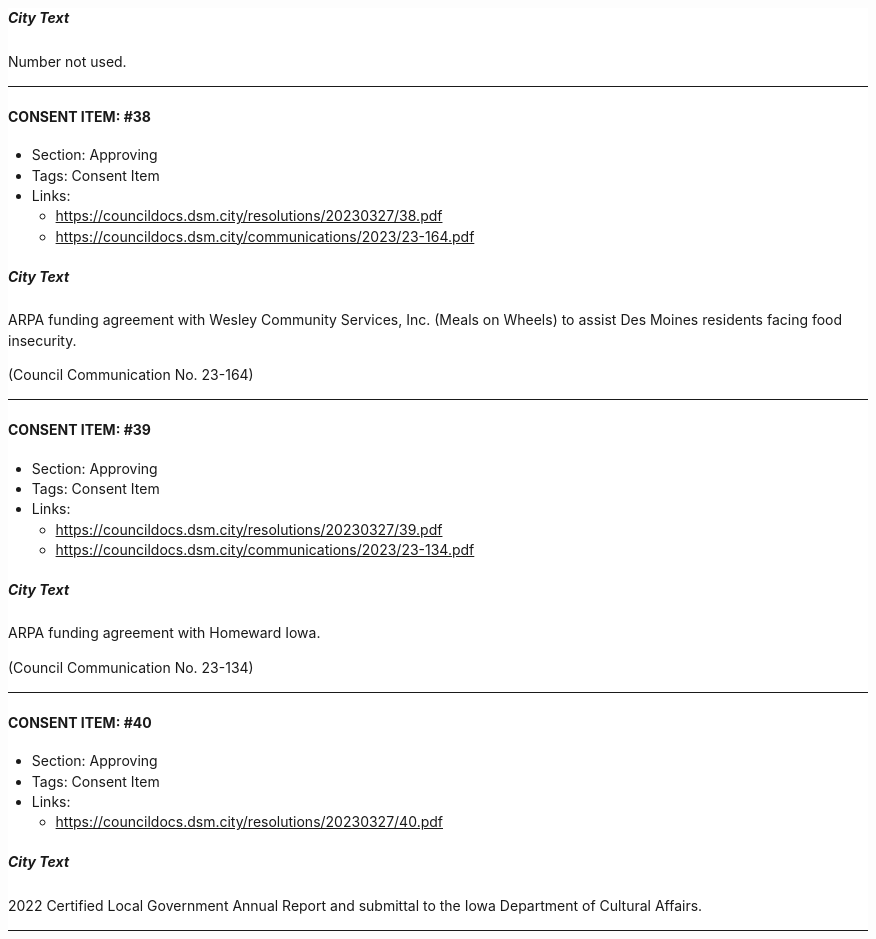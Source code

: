 ##### City Text

Number not used.



---

#### CONSENT ITEM: #38

- Section: Approving
- Tags: Consent Item
- Links:
  - https://councildocs.dsm.city/resolutions/20230327/38.pdf
  - https://councildocs.dsm.city/communications/2023/23-164.pdf

##### City Text

ARPA funding agreement with Wesley Community Services, Inc. (Meals on Wheels) to
assist Des Moines residents facing food insecurity. 

(Council Communication No.  23-164) 



---

#### CONSENT ITEM: #39

- Section: Approving
- Tags: Consent Item
- Links:
  - https://councildocs.dsm.city/resolutions/20230327/39.pdf
  - https://councildocs.dsm.city/communications/2023/23-134.pdf

##### City Text

ARPA funding agreement with Homeward Iowa.

(Council Communication No.  23-134) 



---

#### CONSENT ITEM: #40

- Section: Approving
- Tags: Consent Item
- Links:
  - https://councildocs.dsm.city/resolutions/20230327/40.pdf

##### City Text

2022 Certified Local Government Annual Report and submittal to the Iowa Department
of Cultural Affairs. 



---
